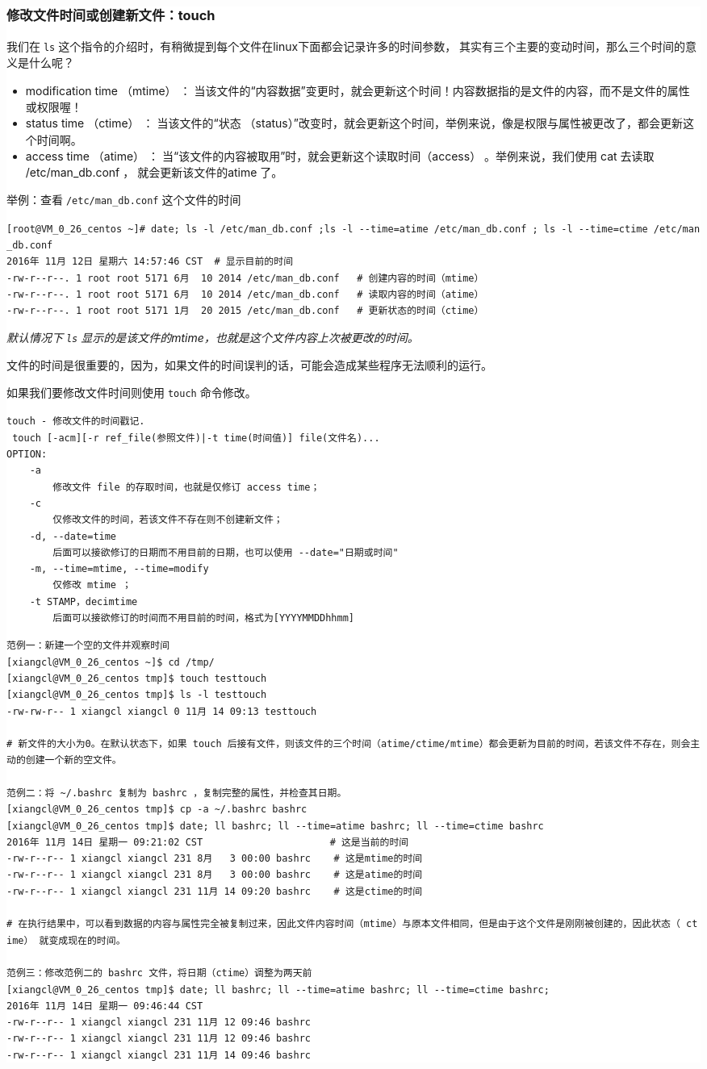 
### 修改文件时间或创建新文件：touch

我们在 `ls` 这个指令的介绍时，有稍微提到每个文件在linux下面都会记录许多的时间参数， 其实有三个主要的变动时间，那么三个时间的意义是什么呢？

- modification time （mtime） ： 当该文件的“内容数据”变更时，就会更新这个时间！内容数据指的是文件的内容，而不是文件的属性或权限喔！
- status time （ctime） ： 当该文件的“状态 （status）”改变时，就会更新这个时间，举例来说，像是权限与属性被更改了，都会更新这个时间啊。
- access time （atime） ： 当“该文件的内容被取用”时，就会更新这个读取时间（access） 。举例来说，我们使用 cat 去读取 /etc/man_db.conf ， 就会更新该文件的atime 了。


举例：查看 `/etc/man_db.conf` 这个文件的时间

```shell
[root@VM_0_26_centos ~]# date; ls -l /etc/man_db.conf ;ls -l --time=atime /etc/man_db.conf ; ls -l --time=ctime /etc/man_db.conf
2016年 11月 12日 星期六 14:57:46 CST  # 显示目前的时间
-rw-r--r--. 1 root root 5171 6月  10 2014 /etc/man_db.conf   # 创建内容的时间（mtime）
-rw-r--r--. 1 root root 5171 6月  10 2014 /etc/man_db.conf   # 读取内容的时间（atime）
-rw-r--r--. 1 root root 5171 1月  20 2015 /etc/man_db.conf   # 更新状态的时间（ctime）
```

*默认情况下 `ls` 显示的是该文件的mtime，也就是这个文件内容上次被更改的时间。*

文件的时间是很重要的，因为，如果文件的时间误判的话，可能会造成某些程序无法顺利的运行。

如果我们要修改文件时间则使用 `touch` 命令修改。

```shell
touch - 修改文件的时间戳记.
 touch [-acm][-r ref_file(参照文件)|-t time(时间值)] file(文件名)...
OPTION:
    -a
        修改文件 file 的存取时间，也就是仅修订 access time；
    -c
        仅修改文件的时间，若该文件不存在则不创建新文件；
    -d, --date=time
        后面可以接欲修订的日期而不用目前的日期，也可以使用 --date="日期或时间"
    -m, --time=mtime, --time=modify
        仅修改 mtime ；
    -t STAMP，decimtime
        后面可以接欲修订的时间而不用目前的时间，格式为[YYYYMMDDhhmm]
```

```shell
范例一：新建一个空的文件并观察时间
[xiangcl@VM_0_26_centos ~]$ cd /tmp/
[xiangcl@VM_0_26_centos tmp]$ touch testtouch
[xiangcl@VM_0_26_centos tmp]$ ls -l testtouch
-rw-rw-r-- 1 xiangcl xiangcl 0 11月 14 09:13 testtouch

# 新文件的大小为0。在默认状态下，如果 touch 后接有文件，则该文件的三个时间（atime/ctime/mtime）都会更新为目前的时间，若该文件不存在，则会主动的创建一个新的空文件。

范例二：将 ~/.bashrc 复制为 bashrc ，复制完整的属性，并检查其日期。
[xiangcl@VM_0_26_centos tmp]$ cp -a ~/.bashrc bashrc
[xiangcl@VM_0_26_centos tmp]$ date; ll bashrc; ll --time=atime bashrc; ll --time=ctime bashrc
2016年 11月 14日 星期一 09:21:02 CST                      # 这是当前的时间
-rw-r--r-- 1 xiangcl xiangcl 231 8月   3 00:00 bashrc    # 这是mtime的时间
-rw-r--r-- 1 xiangcl xiangcl 231 8月   3 00:00 bashrc    # 这是atime的时间
-rw-r--r-- 1 xiangcl xiangcl 231 11月 14 09:20 bashrc    # 这是ctime的时间

# 在执行结果中，可以看到数据的内容与属性完全被复制过来，因此文件内容时间（mtime）与原本文件相同，但是由于这个文件是刚刚被创建的，因此状态（ ctime） 就变成现在的时间。

范例三：修改范例二的 bashrc 文件，将日期（ctime）调整为两天前
[xiangcl@VM_0_26_centos tmp]$ date; ll bashrc; ll --time=atime bashrc; ll --time=ctime bashrc;
2016年 11月 14日 星期一 09:46:44 CST
-rw-r--r-- 1 xiangcl xiangcl 231 11月 12 09:46 bashrc
-rw-r--r-- 1 xiangcl xiangcl 231 11月 12 09:46 bashrc
-rw-r--r-- 1 xiangcl xiangcl 231 11月 14 09:46 bashrc
```